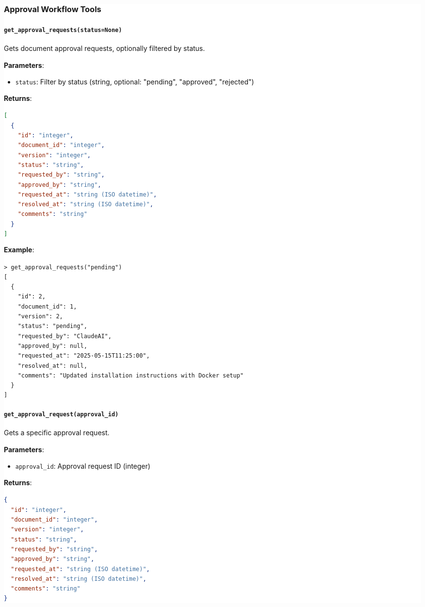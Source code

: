 ### Approval Workflow Tools

#### `get_approval_requests(status=None)`

Gets document approval requests, optionally filtered by status.

**Parameters**:
- `status`: Filter by status (string, optional: "pending", "approved", "rejected")

**Returns**:
```json
[
  {
    "id": "integer",
    "document_id": "integer",
    "version": "integer",
    "status": "string",
    "requested_by": "string",
    "approved_by": "string",
    "requested_at": "string (ISO datetime)",
    "resolved_at": "string (ISO datetime)",
    "comments": "string"
  }
]
```

**Example**:
```
> get_approval_requests("pending")
[
  {
    "id": 2,
    "document_id": 1,
    "version": 2,
    "status": "pending",
    "requested_by": "ClaudeAI",
    "approved_by": null,
    "requested_at": "2025-05-15T11:25:00",
    "resolved_at": null,
    "comments": "Updated installation instructions with Docker setup"
  }
]
```

#### `get_approval_request(approval_id)`

Gets a specific approval request.

**Parameters**:
- `approval_id`: Approval request ID (integer)

**Returns**:
```json
{
  "id": "integer",
  "document_id": "integer",
  "version": "integer",
  "status": "string",
  "requested_by": "string",
  "approved_by": "string",
  "requested_at": "string (ISO datetime)",
  "resolved_at": "string (ISO datetime)",
  "comments": "string"
}
```
